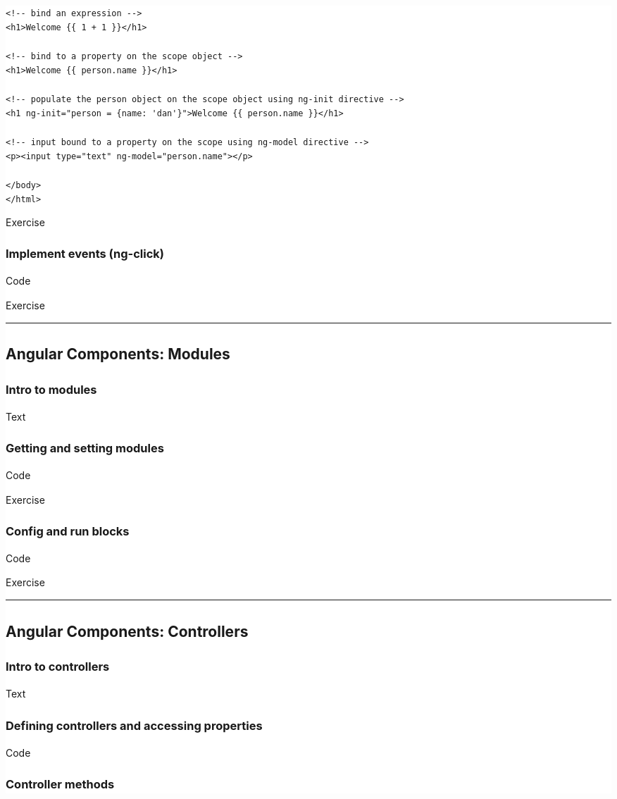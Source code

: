     <!-- bind an expression -->
    <h1>Welcome {{ 1 + 1 }}</h1>

    <!-- bind to a property on the scope object -->
    <h1>Welcome {{ person.name }}</h1>

    <!-- populate the person object on the scope object using ng-init directive -->
    <h1 ng-init="person = {name: 'dan'}">Welcome {{ person.name }}</h1>

    <!-- input bound to a property on the scope using ng-model directive -->
    <p><input type="text" ng-model="person.name"></p>

    </body>
    </html>

Exercise

### Implement events (ng-click)

Code

Exercise

********************************************************************

## Angular Components: Modules

### Intro to modules

Text

### Getting and setting modules

Code

Exercise

### Config and run blocks

Code

Exercise

********************************************************************

## Angular Components: Controllers

### Intro to controllers

Text

### Defining controllers and accessing properties

Code

### Controller methods
